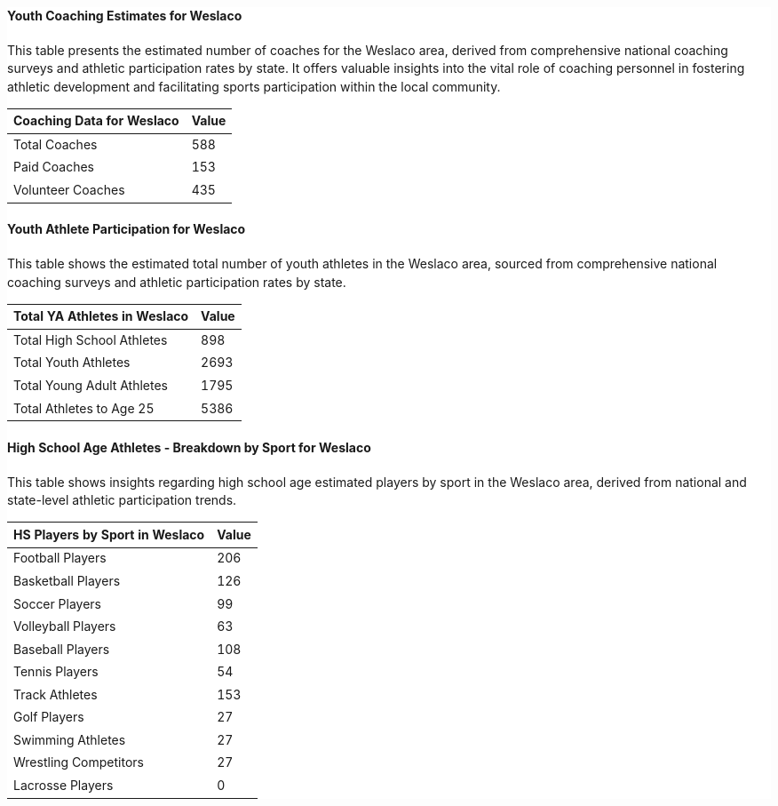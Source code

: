 
#### Youth Coaching Estimates for Weslaco

This table presents the estimated number of coaches for the Weslaco area, derived from comprehensive national coaching surveys and athletic participation rates by state. It offers valuable insights into the vital role of coaching personnel in fostering athletic development and facilitating sports participation within the local community.

| Coaching Data for Weslaco | Value |
|-------------|-------|
| Total Coaches | 588 |
| Paid Coaches | 153 |
| Volunteer Coaches | 435 |

#### Youth Athlete Participation for Weslaco

This table shows the estimated total number of youth athletes in the Weslaco area, sourced from comprehensive national coaching surveys and athletic participation rates by state.

| Total YA Athletes in Weslaco | Value |
|-------------|-------|
| Total High School Athletes | 898 |
| Total Youth Athletes | 2693 |
| Total Young Adult Athletes | 1795 |
| Total Athletes to Age 25 | 5386 |

#### High School Age Athletes - Breakdown by Sport for Weslaco

This table shows insights regarding high school age estimated players by sport in the Weslaco area, derived from national and state-level athletic participation trends. 

| HS Players by Sport in Weslaco | Value |
|-------------|-------|
| Football Players | 206 |
| Basketball Players | 126 |
| Soccer Players | 99 |
| Volleyball Players | 63 |
| Baseball Players | 108 |
| Tennis Players | 54 |
| Track Athletes | 153 |
| Golf Players | 27 |
| Swimming Athletes | 27 |
| Wrestling Competitors | 27 |
| Lacrosse Players | 0 |
